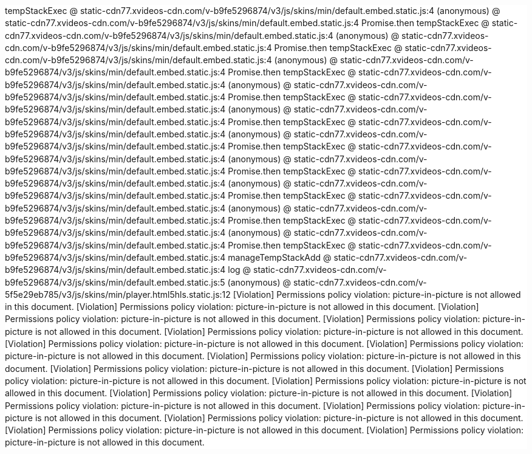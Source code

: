 tempStackExec @ static-cdn77.xvideos-cdn.com/v-b9fe5296874/v3/js/skins/min/default.embed.static.js:4
(anonymous) @ static-cdn77.xvideos-cdn.com/v-b9fe5296874/v3/js/skins/min/default.embed.static.js:4
Promise.then
tempStackExec @ static-cdn77.xvideos-cdn.com/v-b9fe5296874/v3/js/skins/min/default.embed.static.js:4
(anonymous) @ static-cdn77.xvideos-cdn.com/v-b9fe5296874/v3/js/skins/min/default.embed.static.js:4
Promise.then
tempStackExec @ static-cdn77.xvideos-cdn.com/v-b9fe5296874/v3/js/skins/min/default.embed.static.js:4
(anonymous) @ static-cdn77.xvideos-cdn.com/v-b9fe5296874/v3/js/skins/min/default.embed.static.js:4
Promise.then
tempStackExec @ static-cdn77.xvideos-cdn.com/v-b9fe5296874/v3/js/skins/min/default.embed.static.js:4
(anonymous) @ static-cdn77.xvideos-cdn.com/v-b9fe5296874/v3/js/skins/min/default.embed.static.js:4
Promise.then
tempStackExec @ static-cdn77.xvideos-cdn.com/v-b9fe5296874/v3/js/skins/min/default.embed.static.js:4
(anonymous) @ static-cdn77.xvideos-cdn.com/v-b9fe5296874/v3/js/skins/min/default.embed.static.js:4
Promise.then
tempStackExec @ static-cdn77.xvideos-cdn.com/v-b9fe5296874/v3/js/skins/min/default.embed.static.js:4
(anonymous) @ static-cdn77.xvideos-cdn.com/v-b9fe5296874/v3/js/skins/min/default.embed.static.js:4
Promise.then
tempStackExec @ static-cdn77.xvideos-cdn.com/v-b9fe5296874/v3/js/skins/min/default.embed.static.js:4
(anonymous) @ static-cdn77.xvideos-cdn.com/v-b9fe5296874/v3/js/skins/min/default.embed.static.js:4
Promise.then
tempStackExec @ static-cdn77.xvideos-cdn.com/v-b9fe5296874/v3/js/skins/min/default.embed.static.js:4
(anonymous) @ static-cdn77.xvideos-cdn.com/v-b9fe5296874/v3/js/skins/min/default.embed.static.js:4
Promise.then
tempStackExec @ static-cdn77.xvideos-cdn.com/v-b9fe5296874/v3/js/skins/min/default.embed.static.js:4
(anonymous) @ static-cdn77.xvideos-cdn.com/v-b9fe5296874/v3/js/skins/min/default.embed.static.js:4
Promise.then
tempStackExec @ static-cdn77.xvideos-cdn.com/v-b9fe5296874/v3/js/skins/min/default.embed.static.js:4
(anonymous) @ static-cdn77.xvideos-cdn.com/v-b9fe5296874/v3/js/skins/min/default.embed.static.js:4
Promise.then
tempStackExec @ static-cdn77.xvideos-cdn.com/v-b9fe5296874/v3/js/skins/min/default.embed.static.js:4
manageTempStackAdd @ static-cdn77.xvideos-cdn.com/v-b9fe5296874/v3/js/skins/min/default.embed.static.js:4
log @ static-cdn77.xvideos-cdn.com/v-b9fe5296874/v3/js/skins/min/default.embed.static.js:5
(anonymous) @ static-cdn77.xvideos-cdn.com/v-5f5e29eb785/v3/js/skins/min/player.html5hls.static.js:12
[Violation] Permissions policy violation: picture-in-picture is not allowed in this document.
[Violation] Permissions policy violation: picture-in-picture is not allowed in this document.
[Violation] Permissions policy violation: picture-in-picture is not allowed in this document.
[Violation] Permissions policy violation: picture-in-picture is not allowed in this document.
[Violation] Permissions policy violation: picture-in-picture is not allowed in this document.
[Violation] Permissions policy violation: picture-in-picture is not allowed in this document.
[Violation] Permissions policy violation: picture-in-picture is not allowed in this document.
[Violation] Permissions policy violation: picture-in-picture is not allowed in this document.
[Violation] Permissions policy violation: picture-in-picture is not allowed in this document.
[Violation] Permissions policy violation: picture-in-picture is not allowed in this document.
[Violation] Permissions policy violation: picture-in-picture is not allowed in this document.
[Violation] Permissions policy violation: picture-in-picture is not allowed in this document.
[Violation] Permissions policy violation: picture-in-picture is not allowed in this document.
[Violation] Permissions policy violation: picture-in-picture is not allowed in this document.
[Violation] Permissions policy violation: picture-in-picture is not allowed in this document.
[Violation] Permissions policy violation: picture-in-picture is not allowed in this document.
[Violation] Permissions policy violation: picture-in-picture is not allowed in this document.